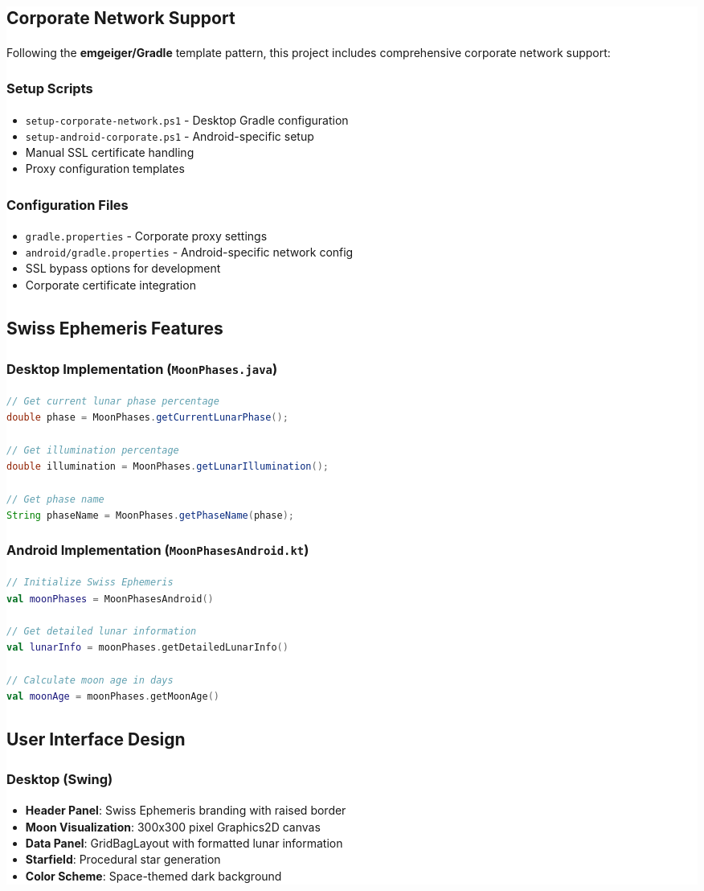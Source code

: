 ## Corporate Network Support

Following the **emgeiger/Gradle** template pattern, this project includes comprehensive corporate network support:

### Setup Scripts
- `setup-corporate-network.ps1` - Desktop Gradle configuration
- `setup-android-corporate.ps1` - Android-specific setup
- Manual SSL certificate handling
- Proxy configuration templates

### Configuration Files
- `gradle.properties` - Corporate proxy settings
- `android/gradle.properties` - Android-specific network config
- SSL bypass options for development
- Corporate certificate integration

## Swiss Ephemeris Features

### Desktop Implementation (`MoonPhases.java`)
```java
// Get current lunar phase percentage
double phase = MoonPhases.getCurrentLunarPhase();

// Get illumination percentage
double illumination = MoonPhases.getLunarIllumination();

// Get phase name
String phaseName = MoonPhases.getPhaseName(phase);
```

### Android Implementation (`MoonPhasesAndroid.kt`)
```kotlin
// Initialize Swiss Ephemeris
val moonPhases = MoonPhasesAndroid()

// Get detailed lunar information
val lunarInfo = moonPhases.getDetailedLunarInfo()

// Calculate moon age in days
val moonAge = moonPhases.getMoonAge()
```

## User Interface Design

### Desktop (Swing)
- **Header Panel**: Swiss Ephemeris branding with raised border
- **Moon Visualization**: 300x300 pixel Graphics2D canvas
- **Data Panel**: GridBagLayout with formatted lunar information
- **Starfield**: Procedural star generation
- **Color Scheme**: Space-themed dark background

